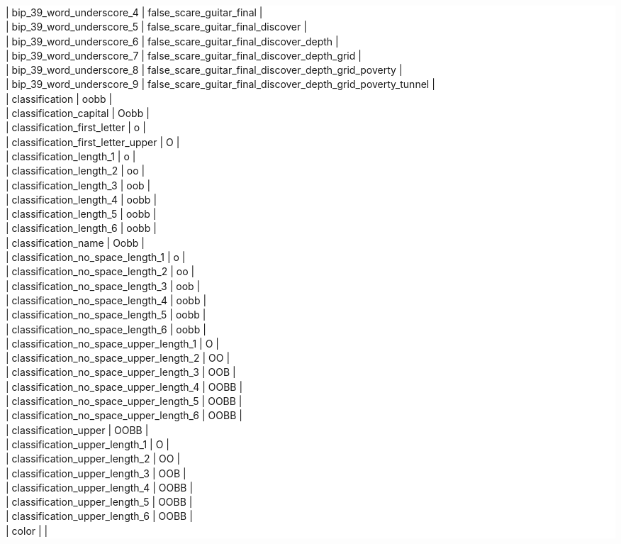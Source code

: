 | bip_39_word_underscore_4 | false_scare_guitar_final |  
| bip_39_word_underscore_5 | false_scare_guitar_final_discover |  
| bip_39_word_underscore_6 | false_scare_guitar_final_discover_depth |  
| bip_39_word_underscore_7 | false_scare_guitar_final_discover_depth_grid |  
| bip_39_word_underscore_8 | false_scare_guitar_final_discover_depth_grid_poverty |  
| bip_39_word_underscore_9 | false_scare_guitar_final_discover_depth_grid_poverty_tunnel |  
| classification | oobb |  
| classification_capital | Oobb |  
| classification_first_letter | o |  
| classification_first_letter_upper | O |  
| classification_length_1 | o |  
| classification_length_2 | oo |  
| classification_length_3 | oob |  
| classification_length_4 | oobb |  
| classification_length_5 | oobb |  
| classification_length_6 | oobb |  
| classification_name | Oobb |  
| classification_no_space_length_1 | o |  
| classification_no_space_length_2 | oo |  
| classification_no_space_length_3 | oob |  
| classification_no_space_length_4 | oobb |  
| classification_no_space_length_5 | oobb |  
| classification_no_space_length_6 | oobb |  
| classification_no_space_upper_length_1 | O |  
| classification_no_space_upper_length_2 | OO |  
| classification_no_space_upper_length_3 | OOB |  
| classification_no_space_upper_length_4 | OOBB |  
| classification_no_space_upper_length_5 | OOBB |  
| classification_no_space_upper_length_6 | OOBB |  
| classification_upper | OOBB |  
| classification_upper_length_1 | O |  
| classification_upper_length_2 | OO |  
| classification_upper_length_3 | OOB |  
| classification_upper_length_4 | OOBB |  
| classification_upper_length_5 | OOBB |  
| classification_upper_length_6 | OOBB |  
| color |  |  